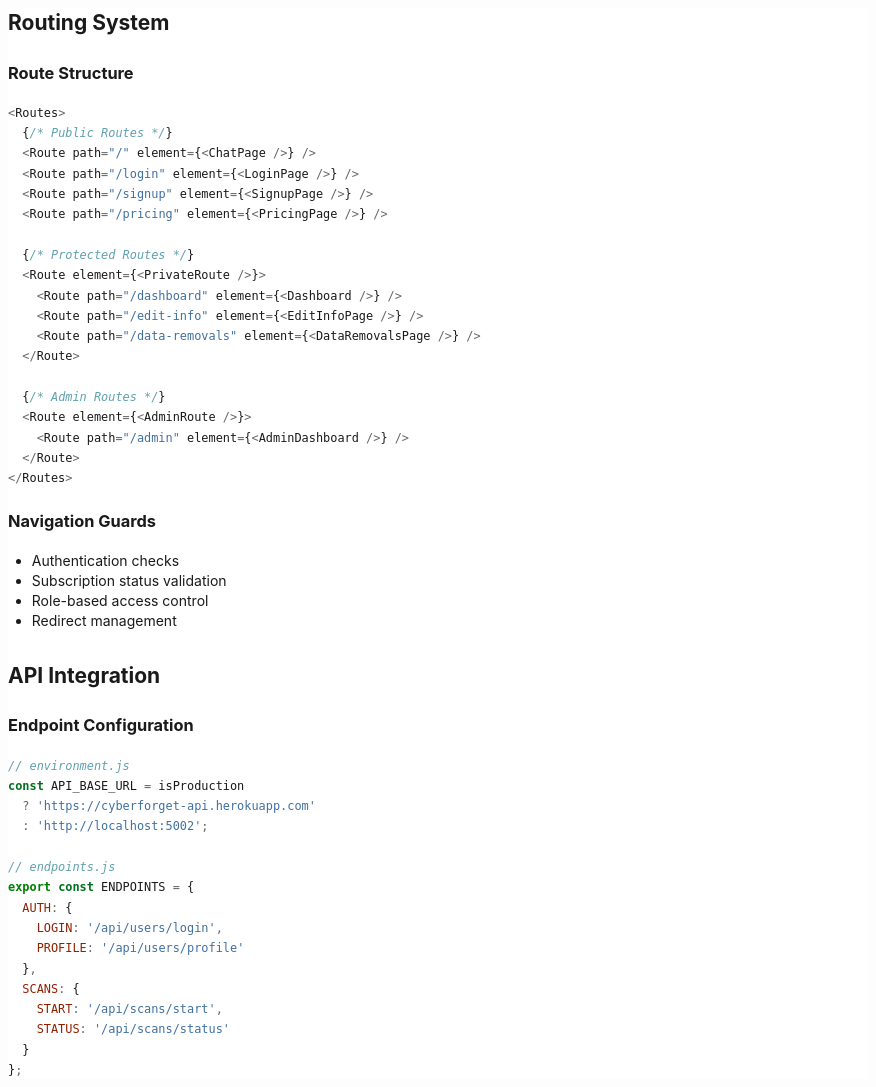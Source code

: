 ## Routing System

### Route Structure
```javascript
<Routes>
  {/* Public Routes */}
  <Route path="/" element={<ChatPage />} />
  <Route path="/login" element={<LoginPage />} />
  <Route path="/signup" element={<SignupPage />} />
  <Route path="/pricing" element={<PricingPage />} />
  
  {/* Protected Routes */}
  <Route element={<PrivateRoute />}>
    <Route path="/dashboard" element={<Dashboard />} />
    <Route path="/edit-info" element={<EditInfoPage />} />
    <Route path="/data-removals" element={<DataRemovalsPage />} />
  </Route>
  
  {/* Admin Routes */}
  <Route element={<AdminRoute />}>
    <Route path="/admin" element={<AdminDashboard />} />
  </Route>
</Routes>
```

### Navigation Guards
- Authentication checks
- Subscription status validation
- Role-based access control
- Redirect management

## API Integration

### Endpoint Configuration
```javascript
// environment.js
const API_BASE_URL = isProduction 
  ? 'https://cyberforget-api.herokuapp.com'
  : 'http://localhost:5002';

// endpoints.js
export const ENDPOINTS = {
  AUTH: {
    LOGIN: '/api/users/login',
    PROFILE: '/api/users/profile'
  },
  SCANS: {
    START: '/api/scans/start',
    STATUS: '/api/scans/status'
  }
};
```
